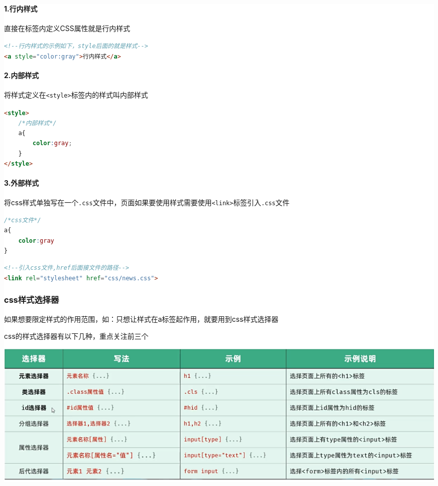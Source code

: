 #### 1.行内样式

直接在标签内定义CSS属性就是行内样式

```html
<!--行内样式的示例如下，style后面的就是样式-->
<a style="color:gray">行内样式</a>
```



#### 2.内部样式

将样式定义在`<style>`标签内的样式叫内部样式

```html
<style>
    /*内部样式*/
    a{
        color:gray;				
    }
</style>
```



#### 3.外部样式

将css样式单独写在一个`.css`文件中，页面如果要使用样式需要使用`<link>`标签引入`.css`文件

```css
/*css文件*/
a{
    color:gray
}
```

```html
<!--引入css文件,href后面接文件的路径-->
<link rel="stylesheet" href="css/news.css">
```



### css样式选择器

如果想要限定样式的作用范围，如：只想让样式在a标签起作用，就要用到css样式选择器

css的样式选择器有以下几种，重点关注前三个

![image-20250307134502558](./pictures/image-20250307134502558.png)
